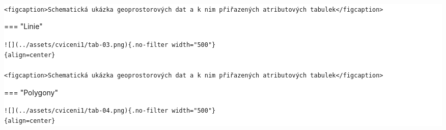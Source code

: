 
    <figcaption>Schematická ukázka geoprostorových dat a k nim přiřazených atributových tabulek</figcaption>

=== "Linie"

    ![](../assets/cviceni1/tab-03.png){.no-filter width="500"}
    {align=center}

    <figcaption>Schematická ukázka geoprostorových dat a k nim přiřazených atributových tabulek</figcaption>

=== "Polygony"

    ![](../assets/cviceni1/tab-04.png){.no-filter width="500"}
    {align=center}
